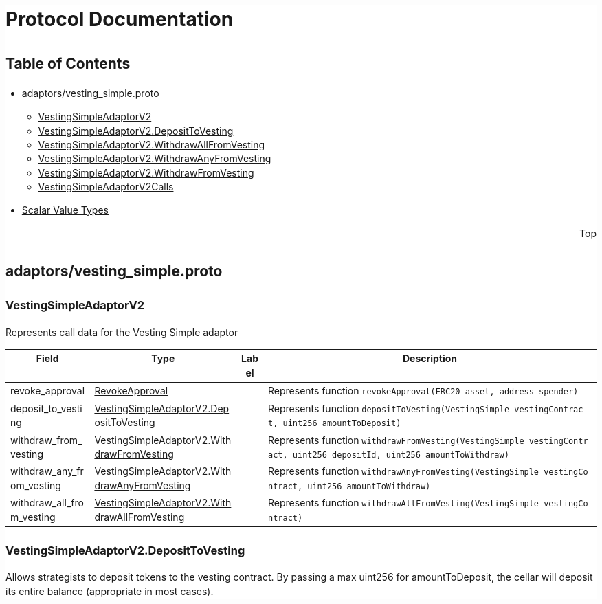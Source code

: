 # Protocol Documentation
<a name="top"></a>

## Table of Contents

- [adaptors/vesting_simple.proto](#adaptors_vesting_simple-proto)
    - [VestingSimpleAdaptorV2](#steward-v3-VestingSimpleAdaptorV2)
    - [VestingSimpleAdaptorV2.DepositToVesting](#steward-v3-VestingSimpleAdaptorV2-DepositToVesting)
    - [VestingSimpleAdaptorV2.WithdrawAllFromVesting](#steward-v3-VestingSimpleAdaptorV2-WithdrawAllFromVesting)
    - [VestingSimpleAdaptorV2.WithdrawAnyFromVesting](#steward-v3-VestingSimpleAdaptorV2-WithdrawAnyFromVesting)
    - [VestingSimpleAdaptorV2.WithdrawFromVesting](#steward-v3-VestingSimpleAdaptorV2-WithdrawFromVesting)
    - [VestingSimpleAdaptorV2Calls](#steward-v3-VestingSimpleAdaptorV2Calls)
  
- [Scalar Value Types](#scalar-value-types)



<a name="adaptors_vesting_simple-proto"></a>
<p align="right"><a href="#top">Top</a></p>

## adaptors/vesting_simple.proto



<a name="steward-v3-VestingSimpleAdaptorV2"></a>

### VestingSimpleAdaptorV2
Represents call data for the Vesting Simple adaptor


| Field | Type | Label | Description |
| ----- | ---- | ----- | ----------- |
| revoke_approval | [RevokeApproval](#steward-v3-RevokeApproval) |  | Represents function `revokeApproval(ERC20 asset, address spender)` |
| deposit_to_vesting | [VestingSimpleAdaptorV2.DepositToVesting](#steward-v3-VestingSimpleAdaptorV2-DepositToVesting) |  | Represents function `depositToVesting(VestingSimple vestingContract, uint256 amountToDeposit)` |
| withdraw_from_vesting | [VestingSimpleAdaptorV2.WithdrawFromVesting](#steward-v3-VestingSimpleAdaptorV2-WithdrawFromVesting) |  | Represents function `withdrawFromVesting(VestingSimple vestingContract, uint256 depositId, uint256 amountToWithdraw)` |
| withdraw_any_from_vesting | [VestingSimpleAdaptorV2.WithdrawAnyFromVesting](#steward-v3-VestingSimpleAdaptorV2-WithdrawAnyFromVesting) |  | Represents function `withdrawAnyFromVesting(VestingSimple vestingContract, uint256 amountToWithdraw)` |
| withdraw_all_from_vesting | [VestingSimpleAdaptorV2.WithdrawAllFromVesting](#steward-v3-VestingSimpleAdaptorV2-WithdrawAllFromVesting) |  | Represents function `withdrawAllFromVesting(VestingSimple vestingContract)` |






<a name="steward-v3-VestingSimpleAdaptorV2-DepositToVesting"></a>

### VestingSimpleAdaptorV2.DepositToVesting
Allows strategists to deposit tokens to the vesting contract. By passing a max uint256 for amountToDeposit, the cellar will
deposit its entire balance (appropriate in most cases).
